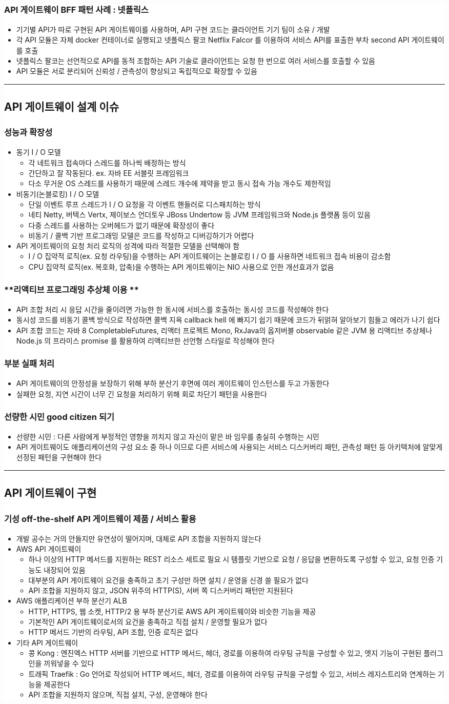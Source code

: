 
### **API 게이트웨이 BFF 패턴 사례 : 넷플릭스**
- 기기별 API가 따로 구현된 API 게이트웨이를 사용하며, API 구현 코드는 클라이언트 기기 팀이 소유 / 개발
- 각 API 모듈은 자체 docker 컨테이너로 실행되고 넷플릭스 팔코 Netflix Falcor 를 이용하여 서비스 API를 표출한 부차 second API 게이트웨이를 호출
- 넷플릭스 팔코는 선언적으로 API를 동적 조합하는 API 기술로 클라이언트는 요청 한 번으로 여러 서비스를 호출할 수 있음
- API 모듈은 서로 분리되어 신뢰성 / 관측성이 향상되고 독립적으로 확장할 수 있음


* * *


## **API 게이트웨이 설계 이슈**


### **성능과 확장성**
- 동기 I / O 모델 
  - 각 네트워크 접속마다 스레드를 하나씩 배정하는 방식
  - 간단하고 잘 작동된다. ex. 자바 EE 서블릿 프레임워크 
  - 다소 무거운 OS 스레드를 사용하기 때문에 스레드 개수에 제약을 받고 동시 접속 가능 개수도 제한적임
- 비동기(논블로킹) I / O 모델
  - 단일 이벤트 루프 스레드가 I / O 요청을 각 이벤트 핸들러로 디스패치하는 방식
  - 네티 Netty, 버텍스 Vertx, 제이보스 언더토우 JBoss Undertow 등 JVM 프레임워크와 Node.js 플랫폼 등이 있음
  - 다중 스레드를 사용하는 오버헤드가 없기 때문에 확장성이 좋다
  - 비동기 / 콜백 기반 프로그래밍 모델은 코드를 작성하고 디버깅하기가 어렵다
- API 게이트웨이의 요청 처리 로직의 성격에 따라 적절한 모델을 선택해야 함
  - I / O 집약적 로직(ex. 요청 라우팅)을 수행하는 API 게이트웨이는 논블로킹 I / O 를 사용하면 네트워크 접속 비용이 감소함
  - CPU 집약적 로직(ex. 복호화, 압축)을 수행하는 API 게이트웨이는 NIO 사용으로 인한 개선효과가 없음


### **리액티브 프로그래밍 추상체 이용 **
- API 조합 처리 시 응답 시간을 줄이려면 가능한 한 동시에 서비스를 호출하는 동시성 코드를 작성해야 한다
- 동시성 코드를 비동기 콜백 방식으로 작성하면 콜백 지옥 callback hell 에 빠지기 쉽기 때문에 코드가 뒤얽혀 알아보기 힘들고 에러가 나기 쉽다
- API 조합 코드는 자바 8 CompletableFutures, 리액터 프로젝트 Mono, RxJava의 옵저버블 observable 같은 JVM 용 리액티브 추상체나 Node.js 의 프라미스 promise 를 활용하여 리액티브한 선언형 스타일로 작성해야 한다


### **부분 실패 처리**
- API 게이트웨이의 안정성을 보장하기 위해 부하 분산기 후면에 여러 게이트웨이 인스턴스를 두고 가동한다
- 실패한 요청, 지연 시간이 너무 긴 요청을 처리하기 위해 회로 차단기 패턴을 사용한다


### **선량한 시민 good citizen 되기**
- 선량한 시민 : 다른 사람에게 부정적인 영향을 끼치지 않고 자신이 맡은 바 임무를 충실히 수행하는 시민
- API 게이트웨이도 애플리케이션의 구성 요소 중 하나 이므로 다른 서비스에 사용되는 서비스 디스커버리 패턴, 관측성 패턴 등 아키텍처에 알맞게 선정된 패턴을 구현해야 한다 


* * *


## **API 게이트웨이 구현**


### **기성 off-the-shelf API 게이트웨이 제품 / 서비스 활용**
- 개발 공수는 거의 안들지만 유연성이 떨어지며, 대체로 API 조합을 지원하지 않는다
- AWS API 게이트웨이 
  - 하나 이상의 HTTP 메서드를 지원하는 REST 리소스 세트로 필요 시 템플릿 기반으로 요청 / 응답을 변환하도록 구성할 수 있고, 요청 인증 기능도 내장되어 있음
  - 대부분의 API 게이트웨이 요건을 충족하고 초기 구성만 하면 설치 / 운영을 신경 쓸 필요가 없다
  - API 조합을 지원하지 않고, JSON 위주의 HTTP(S), 서버 쪽 디스커버리 패턴만 지원된다
- AWS 애플리케이션 부하 분산기 ALB
  - HTTP, HTTPS, 웹 소켓, HTTP/2 용 부하 분산기로 AWS API 게이트웨이와 비슷한 기능을 제공
  - 기본적인 API 게이트웨이로서의 요건을 충족하고 직접 설치 / 운영할 필요가 없다
  - HTTP 메서드 기반의 라우팅, API 조합, 인증 로직은 없다
- 기타 API 게이트웨이
  - 콩 Kong : 엔진엑스 HTTP 서버를 기반으로 HTTP 메서드, 헤더, 경로를 이용하여 라우팅 규칙을 구성할 수 있고, 엣지 기능이 구현된 플러그인을 끼워넣을 수 있다
  - 트래픽 Traefik : Go 언어로 작성되어 HTTP 메서드, 헤더, 경로를 이용하여 라우팅 규칙을 구성할 수 있고, 서비스 레지스트리와 연계하는 기능을 제공한다
  - API 조합을 지원하지 않으며, 직접 설치, 구성, 운영해야 한다